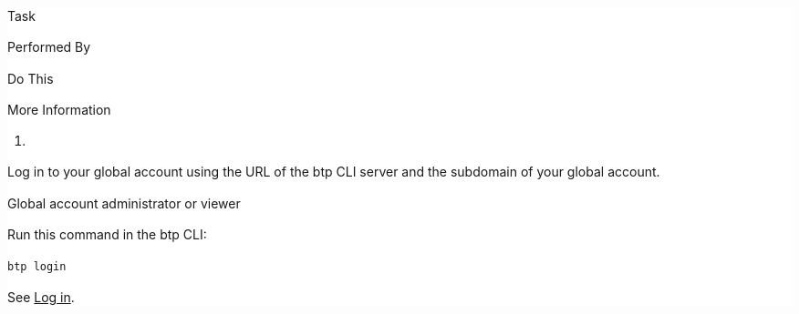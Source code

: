 
</th>
<th valign="top">

Task



</th>
<th valign="top">

Performed By



</th>
<th valign="top">

Do This



</th>
<th valign="top">

More Information



</th>
</tr>
<tr>
<td valign="top">

1.



</td>
<td valign="top">

Log in to your global account using the URL of the btp CLI server and the subdomain of your global account.



</td>
<td valign="top">

Global account administrator or viewer



</td>
<td valign="top">

Run this command in the btp CLI:

`btp login`



</td>
<td valign="top">

See [Log in](../50-administration-and-ops/Log_in_e241b30.md).

